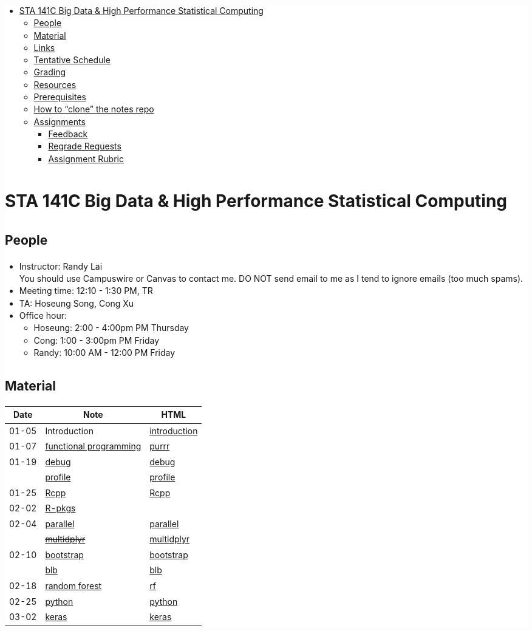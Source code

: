 
  - [STA 141C Big Data & High Performance Statistical
    Computing](#sta-141c-big-data--high-performance-statistical-computing)
      - [People](#people)
      - [Material](#material)
      - [Links](#links)
      - [Tentative Schedule](#tentative-schedule)
      - [Grading](#grading)
      - [Resources](#resources)
      - [Prerequisites](#prerequisites)
      - [How to “clone” the notes repo](#how-to-clone-the-notes-repo)
      - [Assignments](#assignments)
          - [Feedback](#feedback)
          - [Regrade Requests](#regrade-requests)
          - [Assignment Rubric](#assignment-rubric)

# STA 141C Big Data & High Performance Statistical Computing

## People

  - Instructor: Randy Lai<br> You should use Campuswire or Canvas to
    contact me. DO NOT send email to me as I tend to ignore emails (too
    much spams).
  - Meeting time: 12:10 - 1:30 PM, TR
  - TA: Hoseung Song, Cong Xu
  - Office hour:
      - Hoseung: 2:00 - 4:00pm PM Thursday
      - Cong: 1:00 - 3:00pm PM Friday
      - Randy: 10:00 AM - 12:00 PM Friday

## Material

| Date  | Note                                           | HTML                                                                                                       |
| ----- | ---------------------------------------------- | ---------------------------------------------------------------------------------------------------------- |
| 01-05 | Introduction                                   | [introduction](README.md)                                                                                  |
| 01-07 | [functional programming](ch01-purrr/purrr.Rmd) | [purrr](https://ucdavis-sta141c-2021-winter.github.io/sta141c-lectures/ch01-purrr/purrr.html)              |
| 01-19 | [debug](ch02-debug-profile/debug.Rmd)          | [debug](https://ucdavis-sta141c-2021-winter.github.io/sta141c-lectures/ch02-debug-profile/debug.html)      |
|       | [profile](ch02-debug-profile/profile.Rmd)      | [profile](https://ucdavis-sta141c-2021-winter.github.io/sta141c-lectures/ch02-debug-profile/profile.html)  |
| 01-25 | [Rcpp](ch03-rcpp/rcpp.Rmd)                     | [Rcpp](https://ucdavis-sta141c-2021-winter.github.io/sta141c-lectures/ch03-rcpp/rcpp.html)                 |
| 02-02 | [R-pkgs](https://r-pkgs.org/)                  |                                                                                                            |
| 02-04 | [parallel](ch05-parallel/parallel.Rmd)         | [parallel](https://ucdavis-sta141c-2021-winter.github.io/sta141c-lectures/ch05-parallel/parallel.html)     |
|       | ~~[multidplyr](ch05-parallel/multidplyr.Rmd)~~ | [multidplyr](https://ucdavis-sta141c-2021-winter.github.io/sta141c-lectures/ch05-parallel/multidplyr.html) |
| 02-10 | [bootstrap](ch06-bootstrap/bootstrap.Rmd)      | [bootstrap](https://ucdavis-sta141c-2021-winter.github.io/sta141c-lectures/ch06-bootstrap/bootstrap.html)  |
|       | [blb](ch06-bootstrap/blb.Rmd)                  | [blb](https://ucdavis-sta141c-2021-winter.github.io/sta141c-lectures/ch06-bootstrap/blb.html)              |
| 02-18 | [random forest](ch07-rf/rf.Rmd)                | [rf](https://ucdavis-sta141c-2021-winter.github.io/sta141c-lectures/ch07-rf/rf.html)                       |
| 02-25 | [python](ch08-python/python.Rmd)               | [python](https://ucdavis-sta141c-2021-winter.github.io/sta141c-lectures/ch08-python/python.html)           |
| 03-02 | [keras](ch09-deep-learning/keras.Rmd)          | [keras](https://ucdavis-sta141c-2021-winter.github.io/sta141c-lectures/ch09-deep-learning/keras.html)      |
